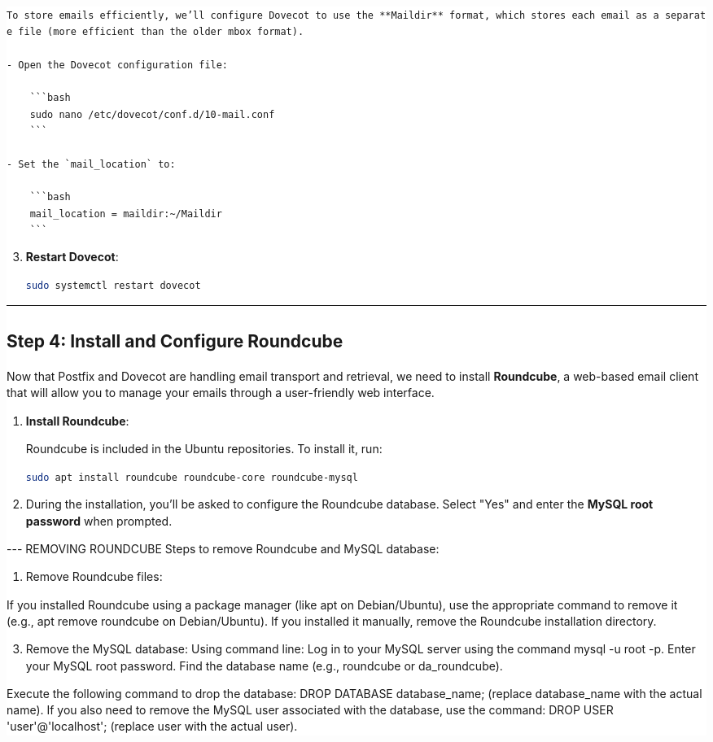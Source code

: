     To store emails efficiently, we’ll configure Dovecot to use the **Maildir** format, which stores each email as a separate file (more efficient than the older mbox format).

    - Open the Dovecot configuration file:

        ```bash
        sudo nano /etc/dovecot/conf.d/10-mail.conf
        ```

    - Set the `mail_location` to:

        ```bash
        mail_location = maildir:~/Maildir
        ```

3. **Restart Dovecot**:

    ```bash
    sudo systemctl restart dovecot
    ```

---

## Step 4: Install and Configure Roundcube

Now that Postfix and Dovecot are handling email transport and retrieval, we need to install **Roundcube**, a web-based email client that will allow you to manage your emails through a user-friendly web interface.

1. **Install Roundcube**:

    Roundcube is included in the Ubuntu repositories. To install it, run:

    ```bash
    sudo apt install roundcube roundcube-core roundcube-mysql
    ```

2. During the installation, you’ll be asked to configure the Roundcube database. Select "Yes" and enter the **MySQL root password** when prompted.

--- REMOVING ROUNDCUBE
Steps to remove Roundcube and MySQL database:
1. Remove Roundcube files:
   
If you installed Roundcube using a package manager (like apt on Debian/Ubuntu), use the appropriate command to remove it (e.g., apt remove roundcube on Debian/Ubuntu). 
If you installed it manually, remove the Roundcube installation directory. 

3. Remove the MySQL database:
Using command line:
Log in to your MySQL server using the command
mysql -u root -p. 
Enter your MySQL root password. 
Find the database name (e.g., roundcube or da_roundcube).

Execute the following command to drop the database:
DROP DATABASE database_name; (replace database_name with the actual name). 
If you also need to remove the MySQL user associated with the database, use the command: 
DROP USER 'user'@'localhost'; (replace user with the actual user). 
